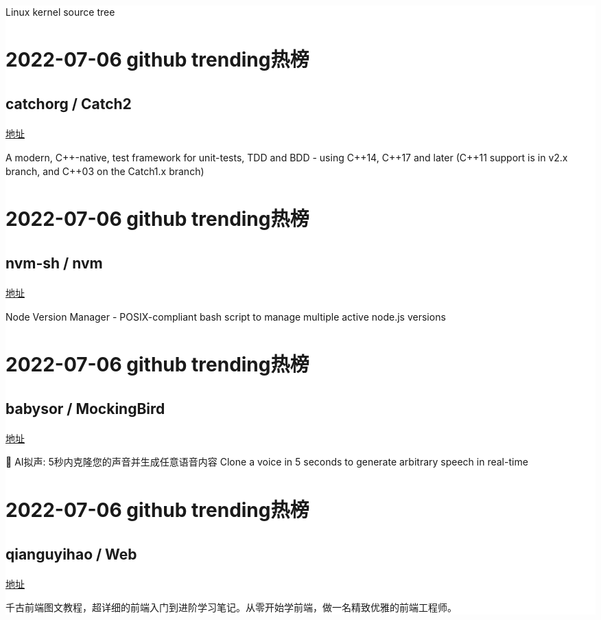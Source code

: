 Linux kernel source tree
# 2022-07-06 github trending热榜
## catchorg / Catch2
[地址](/catchorg/Catch2)

A modern, C++-native, test framework for unit-tests, TDD and BDD - using C++14, C++17 and later (C++11 support is in v2.x branch, and C++03 on the Catch1.x branch)
# 2022-07-06 github trending热榜
## nvm-sh / nvm
[地址](/nvm-sh/nvm)

Node Version Manager - POSIX-compliant bash script to manage multiple active node.js versions
# 2022-07-06 github trending热榜
## babysor / MockingBird
[地址](/babysor/MockingBird)

🚀
AI拟声: 5秒内克隆您的声音并生成任意语音内容 Clone a voice in 5 seconds to generate arbitrary speech in real-time
# 2022-07-06 github trending热榜
## qianguyihao / Web
[地址](/qianguyihao/Web)

千古前端图文教程，超详细的前端入门到进阶学习笔记。从零开始学前端，做一名精致优雅的前端工程师。
